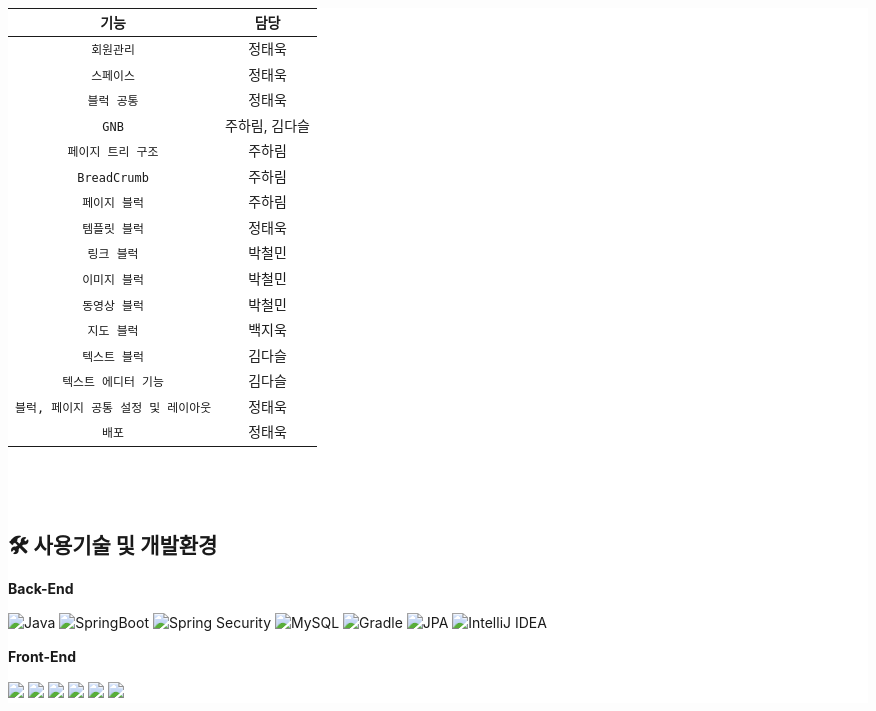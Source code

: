 |기능|담당|
|:--:|:--:|
|`회원관리`|정태욱|
|`스페이스`|정태욱|
|`블럭 공통`|정태욱|
|`GNB`|주하림, 김다슬|
|`페이지 트리 구조`|주하림|
|`BreadCrumb`|주하림|
|`페이지 블럭`|주하림|
|`템플릿 블럭`|정태욱|
|`링크 블럭`|박철민|
|`이미지 블럭`|박철민|
|`동영상 블럭`|박철민|
|`지도 블럭`|백지욱|
|`텍스트 블럭`|김다슬|
|`텍스트 에디터 기능`|김다슬|
|`블럭, 페이지 공통 설정 및 레이아웃`|정태욱|
|`배포`|정태욱|


<br></br>

## 🛠️️ 사용기술 및 개발환경

**Back-End** 
<p>

![Java](https://img.shields.io/badge/java17-007396?style=flat&logo=java&logoColor=white)
![SpringBoot](https://img.shields.io/badge/SpringBoot-6DB33F?style=flat&logo=springboot&logoColor=white)
![Spring Security](https://img.shields.io/badge/Spring_Security-6DB33F?style=flat&logo=springsecurity&logoColor=white)
![MySQL](https://img.shields.io/badge/MySQL-4479A1?style=flat&logo=mysql&logoColor=white)
![Gradle](https://img.shields.io/badge/Gradle-02303A?style=flat&logo=gradle&logoColor=white)
![JPA](https://img.shields.io/badge/JPA-527FFF?style=flat&logo=java&logoColor=white)
![IntelliJ IDEA](https://img.shields.io/badge/IntelliJ_IDEA-000000?style=flat&logo=intellijidea&logoColor=white)
</p>

**Front-End**
<p>
<img src="https://img.shields.io/badge/React-61DAFB?style=flat&logo=React&logoColor=white" />
<img src="https://img.shields.io/badge/TypeScript-3178C6?style=flat&logo=TypeScript&logoColor=white" />
<img src="https://img.shields.io/badge/SASS-CC6699?style=flat&logo=sass&logoColor=white" />
<img src="https://img.shields.io/badge/Webpack-8DD6F9?style=flat&logo=webpack&logoColor=white" />
<img src="https://img.shields.io/badge/Ant Design-0170FE?style=flat&logo=antdesign&logoColor=white" />
<img src="https://img.shields.io/badge/Express-000000?style=flat&logo=express&logoColor=white" />
</p>
